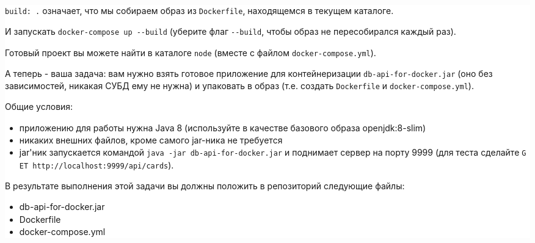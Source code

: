 `build: .` означает, что мы собираем образ из `Dockerfile`, находящемся в текущем каталоге.

И запускать `docker-compose up --build` (уберите флаг `--build`, чтобы образ не пересобирался каждый раз).

Готовый проект вы можете найти в каталоге `node` (вместе с файлом `docker-compose.yml`).

А теперь - ваша задача: вам нужно взять готовое приложение для контейнеризации `db-api-for-docker.jar` (оно без зависимостей, никакая СУБД ему не нужна) и упаковать в образ (т.е. создать `Dockerfile` и `docker-compose.yml`).

Общие условия:
* приложению для работы нужна Java 8 (используйте в качестве базового образа openjdk:8-slim)
* никаких внешних файлов, кроме самого jar-ника не требуется
* jar'ник запускается командой `java -jar db-api-for-docker.jar` и поднимает сервер на порту 9999 (для теста сделайте `GET http://localhost:9999/api/cards`).

В результате выполнения этой задачи вы должны положить в репозиторий следующие файлы:
* db-api-for-docker.jar
* Dockerfile
* docker-compose.yml